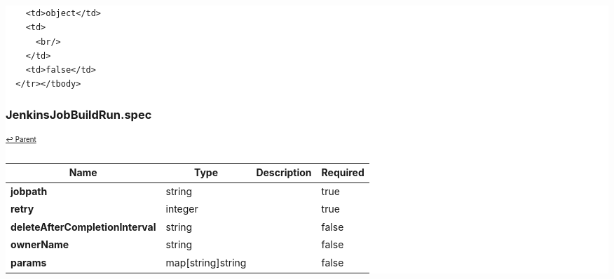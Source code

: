         <td>object</td>
        <td>
          <br/>
        </td>
        <td>false</td>
      </tr></tbody>
</table>


### JenkinsJobBuildRun.spec
<sup><sup>[↩ Parent](#jenkinsjobbuildrun-1)</sup></sup>





<table>
    <thead>
        <tr>
            <th>Name</th>
            <th>Type</th>
            <th>Description</th>
            <th>Required</th>
        </tr>
    </thead>
    <tbody><tr>
        <td><b>jobpath</b></td>
        <td>string</td>
        <td>
          <br/>
        </td>
        <td>true</td>
      </tr><tr>
        <td><b>retry</b></td>
        <td>integer</td>
        <td>
          <br/>
        </td>
        <td>true</td>
      </tr><tr>
        <td><b>deleteAfterCompletionInterval</b></td>
        <td>string</td>
        <td>
          <br/>
        </td>
        <td>false</td>
      </tr><tr>
        <td><b>ownerName</b></td>
        <td>string</td>
        <td>
          <br/>
        </td>
        <td>false</td>
      </tr><tr>
        <td><b>params</b></td>
        <td>map[string]string</td>
        <td>
          <br/>
        </td>
        <td>false</td>
      </tr></tbody>
</table>
